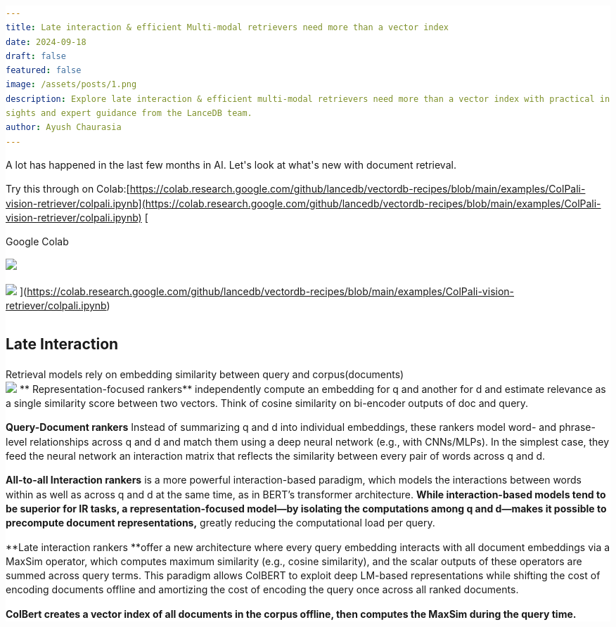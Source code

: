 ```yaml
---
title: Late interaction & efficient Multi-modal retrievers need more than a vector index
date: 2024-09-18
draft: false
featured: false
image: /assets/posts/1.png
description: Explore late interaction & efficient multi-modal retrievers need more than a vector index with practical insights and expert guidance from the LanceDB team.
author: Ayush Chaurasia
---
```

A lot has happened in the last few months in AI. Let's look at what's new with document retrieval. 

Try this through on Colab:[https://colab.research.google.com/github/lancedb/vectordb-recipes/blob/main/examples/ColPali-vision-retriever/colpali.ipynb](https://colab.research.google.com/github/lancedb/vectordb-recipes/blob/main/examples/ColPali-vision-retriever/colpali.ipynb)
[

Google Colab

![](__GHOST_URL__/content/images/icon/favicon.ico)

![](__GHOST_URL__/content/images/thumbnail/colab_favicon_256px.png)
](https://colab.research.google.com/github/lancedb/vectordb-recipes/blob/main/examples/ColPali-vision-retriever/colpali.ipynb)
## Late Interaction

Retrieval models rely on embedding similarity between query and corpus(documents)  
![](__GHOST_URL__/content/images/2024/09/Screenshot-2024-09-12-at-11.19.05-AM.png)
** Representation-focused rankers** independently compute an embedding for q and another for d and estimate relevance as a single similarity score between two vectors. Think of cosine similarity on bi-encoder outputs of doc and query.

**Query-Document rankers** Instead of summarizing q and d into individual embeddings, these rankers model word- and phrase-level relationships across q and d and match them using a deep neural network (e.g., with CNNs/MLPs). In the simplest case, they feed the neural network an interaction matrix that reflects the similarity between every pair of words across q and d.

**All-to-all Interaction rankers** is a more powerful interaction-based paradigm, which models the interactions between words within as well as across q and d at the same time, as in BERT’s transformer architecture. **While interaction-based models tend to be superior for IR tasks, a representation-focused model—by isolating the computations among q and d—makes it possible to precompute document representations,** greatly reducing the computational load per query. 

**Late interaction rankers **offer a new architecture where every query embedding interacts with all document embeddings via a MaxSim operator, which computes maximum similarity (e.g., cosine similarity), and the scalar outputs of these operators are summed across query terms. This paradigm allows ColBERT to exploit deep LM-based representations while shifting the cost of encoding documents offline and amortizing the cost of encoding the query once across all ranked documents.

**ColBert creates a vector index of all documents in the corpus offline, then computes the MaxSim during the query time.**
